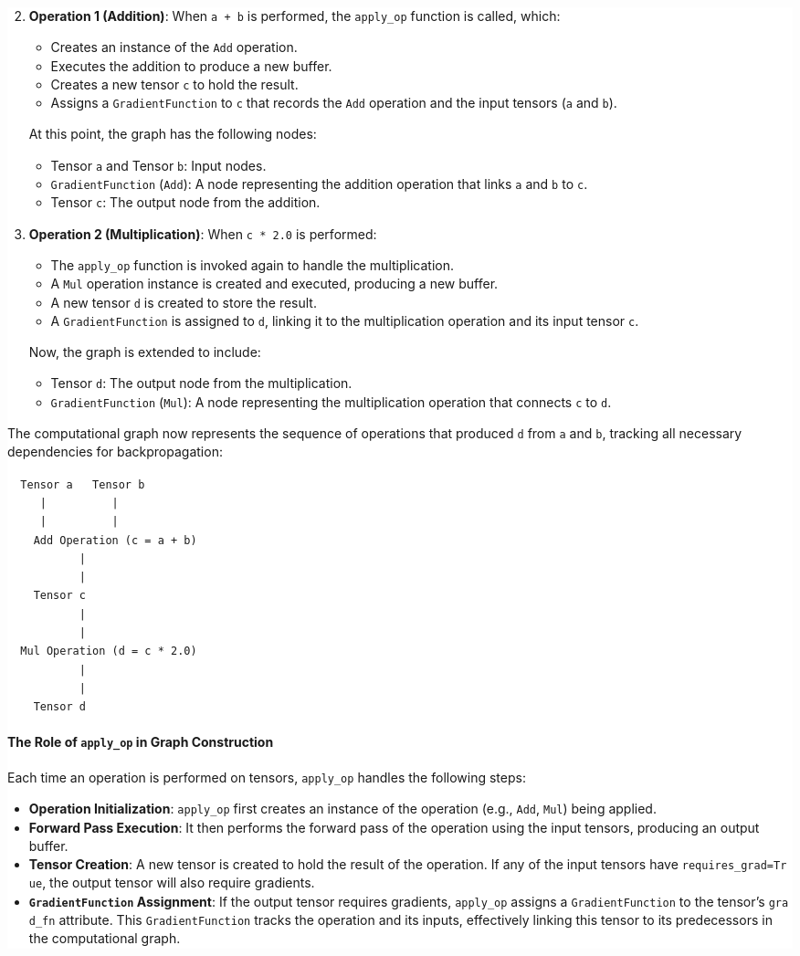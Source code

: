 2. __Operation 1 (Addition)__: When `a + b` is performed, the `apply_op` function is called, which:
    - Creates an instance of the `Add` operation.
    - Executes the addition to produce a new buffer.
    - Creates a new tensor `c` to hold the result.
    - Assigns a `GradientFunction` to `c` that records the `Add` operation and the input tensors (`a` and `b`).

    At this point, the graph has the following nodes:
    - Tensor `a` and Tensor `b`: Input nodes.
    - `GradientFunction` (`Add`): A node representing the addition operation that links `a` and `b` to `c`.
    - Tensor `c`: The output node from the addition.

3. __Operation 2 (Multiplication)__: When `c * 2.0` is performed:
    - The `apply_op` function is invoked again to handle the multiplication.
    - A `Mul` operation instance is created and executed, producing a new buffer.
    - A new tensor `d` is created to store the result.
    - A `GradientFunction` is assigned to `d`, linking it to the multiplication operation and its input tensor `c`.

    Now, the graph is extended to include:
    - Tensor `d`: The output node from the multiplication.
    - `GradientFunction` (`Mul`): A node representing the multiplication operation that connects `c` to `d`.

The computational graph now represents the sequence of operations that produced `d` from `a` and `b`, tracking all necessary dependencies for backpropagation:

```
  Tensor a   Tensor b
     |          |
     |          |
    Add Operation (c = a + b)
           |
           |
    Tensor c
           |
           |
  Mul Operation (d = c * 2.0)
           |
           |
    Tensor d
```

#### The Role of `apply_op` in Graph Construction
Each time an operation is performed on tensors, `apply_op` handles the following steps:
  - __Operation Initialization__: `apply_op` first creates an instance of the operation (e.g., `Add`, `Mul`) being applied.
  - __Forward Pass Execution__: It then performs the forward pass of the operation using the input tensors, producing an output buffer.
  - __Tensor Creation__: A new tensor is created to hold the result of the operation. If any of the input tensors have `requires_grad=True`, the output tensor will also require gradients.
  - __`GradientFunction` Assignment__: If the output tensor requires gradients, `apply_op` assigns a `GradientFunction` to the tensor’s `grad_fn` attribute. This `GradientFunction` tracks the operation and its inputs, effectively linking this tensor to its predecessors in the computational graph.
